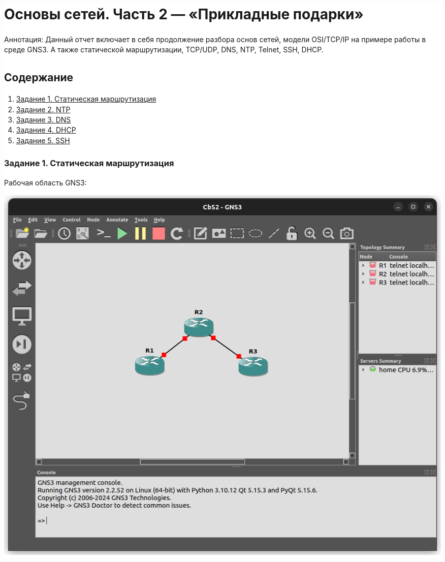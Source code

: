 # Основы сетей. Часть 2 — «Прикладные подарки»
Аннотация: Данный отчет включает в себя продолжение разбора основ сетей, модели OSI/TCP/IP на примере работы в среде GNS3. А также статической маршрутизации, TCP/UDP, DNS, NTP, Telnet, SSH, DHCP.

## Содержание
   1. [Задание 1. Статическая маршрутизация](#задание-1-статическая-маршрутизация)
   2. [Задание 2. NTP](#задание-2-ntp)
   3. [Задание 3. DNS](#задание-3-dns)
   4. [Задание 4. DHCP](#задание-4-dhcp)
   5. [Задание 5. SSH](#задание-5-ssh)


### Задание 1. Статическая маршрутизация
Рабочая область GNS3:

![ex01](/src/misc/images/ex01_1.png)
